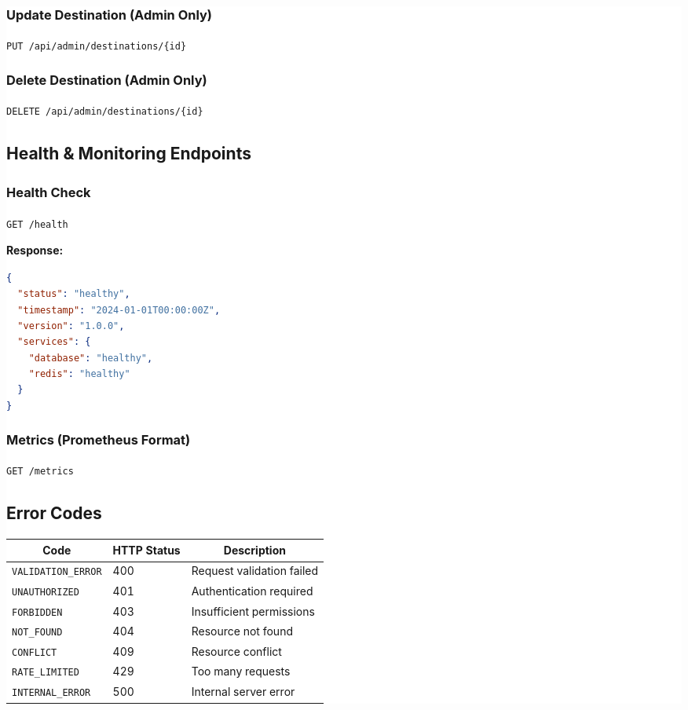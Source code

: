 ### Update Destination (Admin Only)
```http
PUT /api/admin/destinations/{id}
```

### Delete Destination (Admin Only)
```http
DELETE /api/admin/destinations/{id}
```

## Health & Monitoring Endpoints

### Health Check
```http
GET /health
```

**Response:**
```json
{
  "status": "healthy",
  "timestamp": "2024-01-01T00:00:00Z",
  "version": "1.0.0",
  "services": {
    "database": "healthy",
    "redis": "healthy"
  }
}
```

### Metrics (Prometheus Format)
```http
GET /metrics
```

## Error Codes

| Code | HTTP Status | Description |
|------|-------------|-------------|
| `VALIDATION_ERROR` | 400 | Request validation failed |
| `UNAUTHORIZED` | 401 | Authentication required |
| `FORBIDDEN` | 403 | Insufficient permissions |
| `NOT_FOUND` | 404 | Resource not found |
| `CONFLICT` | 409 | Resource conflict |
| `RATE_LIMITED` | 429 | Too many requests |
| `INTERNAL_ERROR` | 500 | Internal server error |
